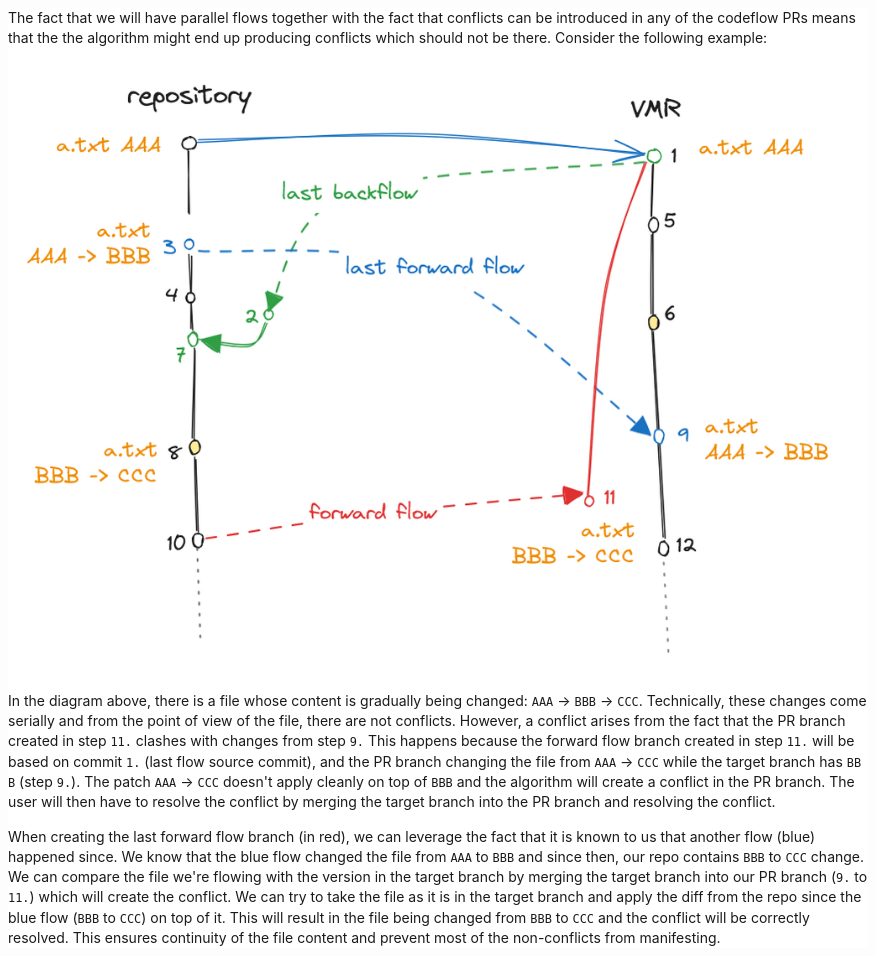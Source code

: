 The fact that we will have parallel flows together with the fact that conflicts can be introduced in any of the codeflow PRs means that the the algorithm might end up producing conflicts which should not be there. Consider the following example:

![Parallel flows with conflict](images/continuity-conflict.png)

In the diagram above,  there is a file whose content is gradually being changed: `AAA` -> `BBB` -> `CCC`. Technically, these changes come serially and from the point of view of the file, there are not conflicts. However, a conflict arises from the fact that the PR branch created in step `11.` clashes with changes from step `9.`
This happens because the forward flow branch created in step `11.` will be based on commit `1.` (last flow source commit), and the PR branch changing the file from `AAA` -> `CCC` while the target branch has `BBB` (step `9.`).
The patch `AAA` -> `CCC` doesn't apply cleanly on top of `BBB` and the algorithm will create a conflict in the PR branch. The user will then have to resolve the conflict by merging the target branch into the PR branch and resolving the conflict.

When creating the last forward flow branch (in red), we can leverage the fact that it is known to us that another flow (blue) happened since. We know that the blue flow changed the file from `AAA` to `BBB` and since then, our repo contains `BBB` to `CCC` change.
We can compare the file we're flowing with the version in the target branch by merging the target branch into our PR branch (`9.` to `11.`) which will create the conflict. We can try to take the file as it is in the target branch and apply the diff from the repo since the blue flow (`BBB` to `CCC`) on top of it. This will result in the file being changed from `BBB` to `CCC` and the conflict will be correctly resolved.
This ensures continuity of the file content and prevent most of the non-conflicts from manifesting.
